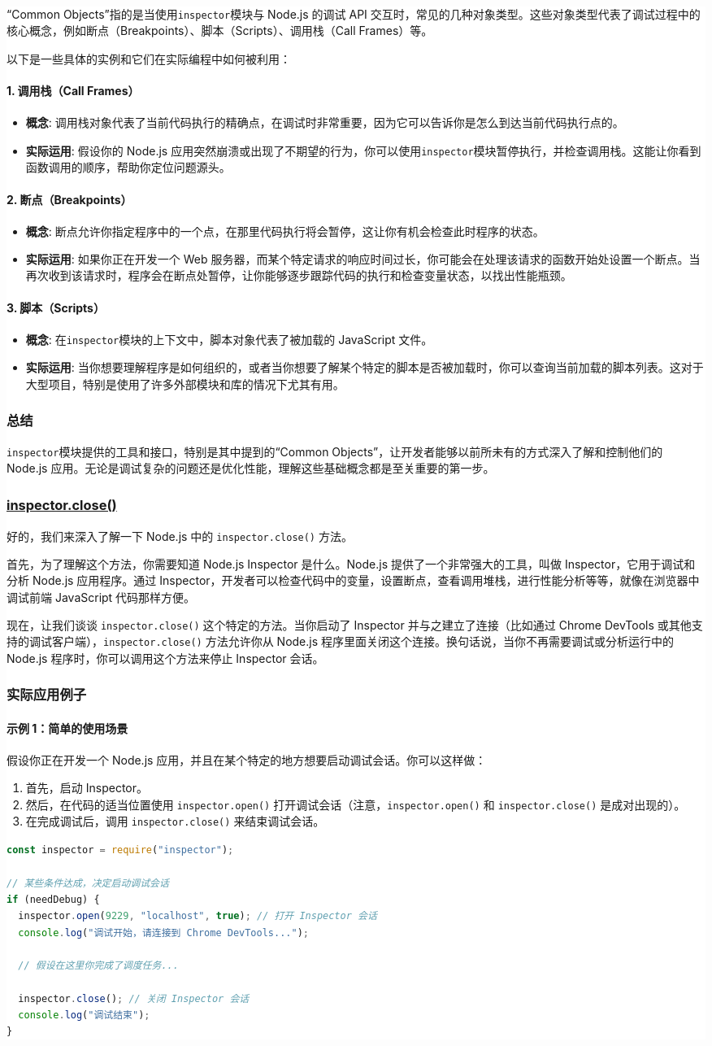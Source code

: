“Common Objects”指的是当使用`inspector`模块与 Node.js 的调试 API 交互时，常见的几种对象类型。这些对象类型代表了调试过程中的核心概念，例如断点（Breakpoints）、脚本（Scripts）、调用栈（Call Frames）等。

以下是一些具体的实例和它们在实际编程中如何被利用：

#### 1. 调用栈（Call Frames）

- **概念**: 调用栈对象代表了当前代码执行的精确点，在调试时非常重要，因为它可以告诉你是怎么到达当前代码执行点的。

- **实际运用**: 假设你的 Node.js 应用突然崩溃或出现了不期望的行为，你可以使用`inspector`模块暂停执行，并检查调用栈。这能让你看到函数调用的顺序，帮助你定位问题源头。

#### 2. 断点（Breakpoints）

- **概念**: 断点允许你指定程序中的一个点，在那里代码执行将会暂停，这让你有机会检查此时程序的状态。

- **实际运用**: 如果你正在开发一个 Web 服务器，而某个特定请求的响应时间过长，你可能会在处理该请求的函数开始处设置一个断点。当再次收到该请求时，程序会在断点处暂停，让你能够逐步跟踪代码的执行和检查变量状态，以找出性能瓶颈。

#### 3. 脚本（Scripts）

- **概念**: 在`inspector`模块的上下文中，脚本对象代表了被加载的 JavaScript 文件。

- **实际运用**: 当你想要理解程序是如何组织的，或者当你想要了解某个特定的脚本是否被加载时，你可以查询当前加载的脚本列表。这对于大型项目，特别是使用了许多外部模块和库的情况下尤其有用。

### 总结

`inspector`模块提供的工具和接口，特别是其中提到的“Common Objects”，让开发者能够以前所未有的方式深入了解和控制他们的 Node.js 应用。无论是调试复杂的问题还是优化性能，理解这些基础概念都是至关重要的第一步。

### [inspector.close()](https://nodejs.org/docs/latest/api/inspector.html#inspectorclose)

好的，我们来深入了解一下 Node.js 中的 `inspector.close()` 方法。

首先，为了理解这个方法，你需要知道 Node.js Inspector 是什么。Node.js 提供了一个非常强大的工具，叫做 Inspector，它用于调试和分析 Node.js 应用程序。通过 Inspector，开发者可以检查代码中的变量，设置断点，查看调用堆栈，进行性能分析等等，就像在浏览器中调试前端 JavaScript 代码那样方便。

现在，让我们谈谈 `inspector.close()` 这个特定的方法。当你启动了 Inspector 并与之建立了连接（比如通过 Chrome DevTools 或其他支持的调试客户端），`inspector.close()` 方法允许你从 Node.js 程序里面关闭这个连接。换句话说，当你不再需要调试或分析运行中的 Node.js 程序时，你可以调用这个方法来停止 Inspector 会话。

### 实际应用例子

#### 示例 1：简单的使用场景

假设你正在开发一个 Node.js 应用，并且在某个特定的地方想要启动调试会话。你可以这样做：

1. 首先，启动 Inspector。
2. 然后，在代码的适当位置使用 `inspector.open()` 打开调试会话（注意，`inspector.open()` 和 `inspector.close()` 是成对出现的）。
3. 在完成调试后，调用 `inspector.close()` 来结束调试会话。

```javascript
const inspector = require("inspector");

// 某些条件达成，决定启动调试会话
if (needDebug) {
  inspector.open(9229, "localhost", true); // 打开 Inspector 会话
  console.log("调试开始，请连接到 Chrome DevTools...");

  // 假设在这里你完成了调度任务...

  inspector.close(); // 关闭 Inspector 会话
  console.log("调试结束");
}
```

